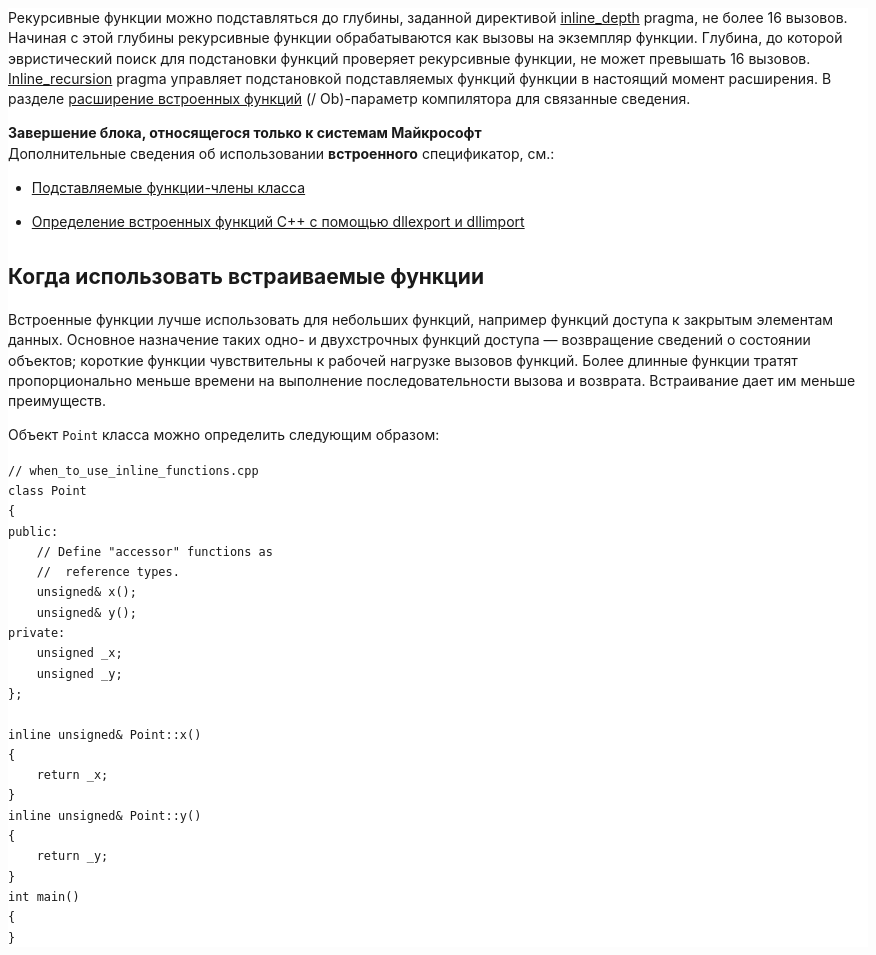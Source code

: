  Рекурсивные функции можно подставляться до глубины, заданной директивой [inline_depth](../preprocessor/inline-depth.md) pragma, не более 16 вызовов. Начиная с этой глубины рекурсивные функции обрабатываются как вызовы на экземпляр функции.  Глубина, до которой эвристический поиск для подстановки функций проверяет рекурсивные функции, не может превышать 16 вызовов. [Inline_recursion](../preprocessor/inline-recursion.md) pragma управляет подстановкой подставляемых функций функции в настоящий момент расширения. В разделе [расширение встроенных функций](../build/reference/ob-inline-function-expansion.md) (/ Ob)-параметр компилятора для связанные сведения.  
  
**Завершение блока, относящегося только к системам Майкрософт**  
 Дополнительные сведения об использовании **встроенного** спецификатор, см.:  
  
-   [Подставляемые функции-члены класса](../cpp/inline-functions-cpp.md)  
  
-   [Определение встроенных функций C++ с помощью dllexport и dllimport](../cpp/defining-inline-cpp-functions-with-dllexport-and-dllimport.md)  
  
## <a name="when-to-use-inline-functions"></a>Когда использовать встраиваемые функции  
 Встроенные функции лучше использовать для небольших функций, например функций доступа к закрытым элементам данных. Основное назначение таких одно- и двухстрочных функций доступа — возвращение сведений о состоянии объектов; короткие функции чувствительны к рабочей нагрузке вызовов функций. Более длинные функции тратят пропорционально меньше времени на выполнение последовательности вызова и возврата. Встраивание дает им меньше преимуществ.  
  
 Объект `Point` класса можно определить следующим образом:  
  
```  
// when_to_use_inline_functions.cpp  
class Point  
{  
public:  
    // Define "accessor" functions as  
    //  reference types.  
    unsigned& x();  
    unsigned& y();  
private:  
    unsigned _x;  
    unsigned _y;  
};  
  
inline unsigned& Point::x()  
{  
    return _x;  
}  
inline unsigned& Point::y()  
{  
    return _y;  
}  
int main()  
{  
}  
```  
  
